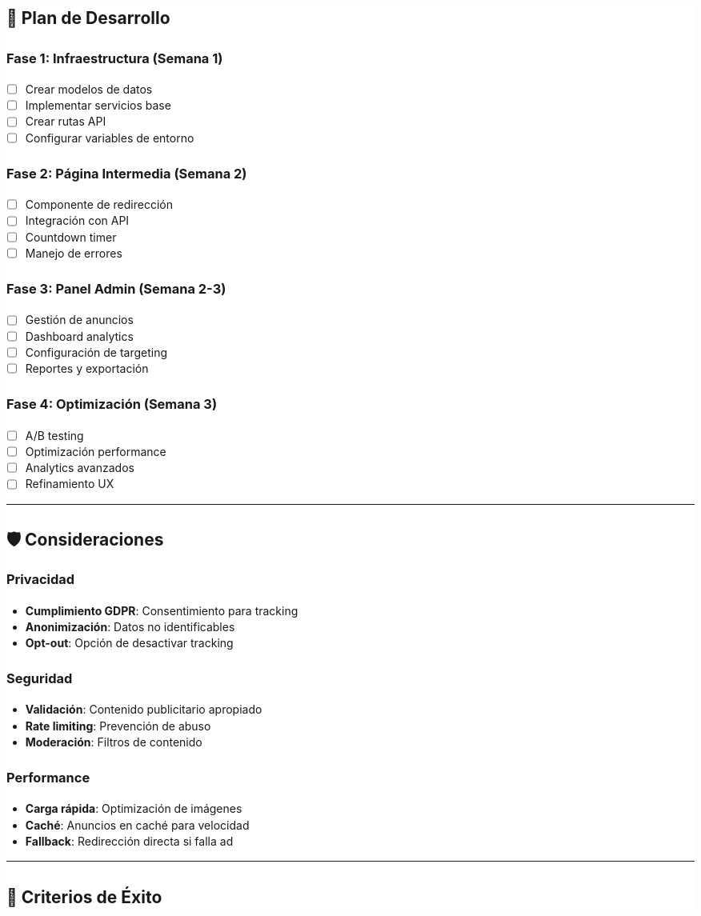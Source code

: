 
## 🚀 Plan de Desarrollo

### Fase 1: Infraestructura (Semana 1)
- [ ] Crear modelos de datos
- [ ] Implementar servicios base
- [ ] Crear rutas API
- [ ] Configurar variables de entorno

### Fase 2: Página Intermedia (Semana 2)
- [ ] Componente de redirección
- [ ] Integración con API
- [ ] Countdown timer
- [ ] Manejo de errores

### Fase 3: Panel Admin (Semana 2-3)
- [ ] Gestión de anuncios
- [ ] Dashboard analytics
- [ ] Configuración de targeting
- [ ] Reportes y exportación

### Fase 4: Optimización (Semana 3)
- [ ] A/B testing
- [ ] Optimización performance
- [ ] Analytics avanzados
- [ ] Refinamiento UX

---

## 🛡️ Consideraciones

### Privacidad
- **Cumplimiento GDPR**: Consentimiento para tracking
- **Anonimización**: Datos no identificables
- **Opt-out**: Opción de desactivar tracking

### Seguridad
- **Validación**: Contenido publicitario apropiado
- **Rate limiting**: Prevención de abuso
- **Moderación**: Filtros de contenido

### Performance
- **Carga rápida**: Optimización de imágenes
- **Caché**: Anuncios en caché para velocidad
- **Fallback**: Redirección directa si falla ad

---

## 🎯 Criterios de Éxito
